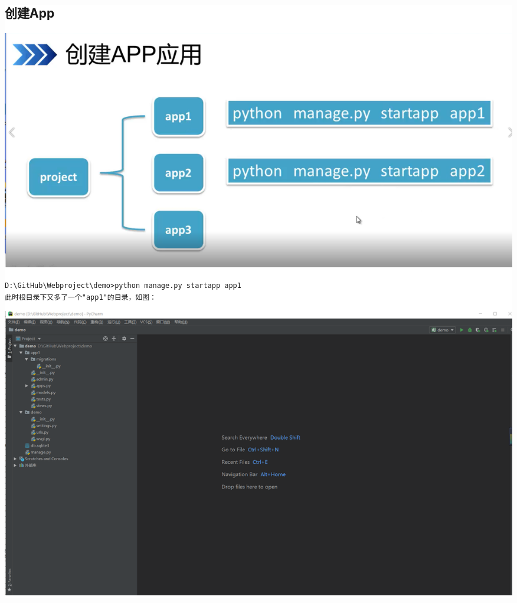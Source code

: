 
## 创建App
![](../../../_static/create_app.PNG)

    D:\GitHub\Webproject\demo>python manage.py startapp app1
    此时根目录下又多了一个"app1"的目录，如图：

![](../../../_static/django_app.PNG)
